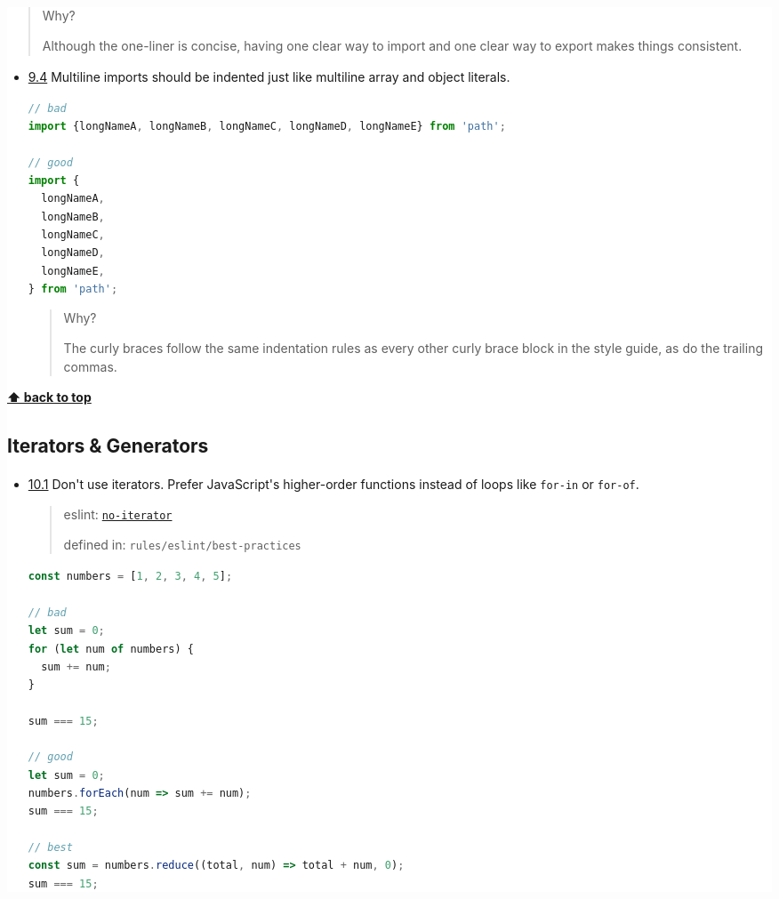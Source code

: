   > Why?
  >
  > Although the one-liner is concise, having one clear way to import and one clear way to export makes things consistent.

<a name="modules--multiline-imports-over-newlines"></a><a name="9.4"></a>
- [9.4](#modules--multiline-imports-over-newlines) Multiline imports should be indented just like multiline array and object literals.

  ```js
  // bad
  import {longNameA, longNameB, longNameC, longNameD, longNameE} from 'path';

  // good
  import {
    longNameA,
    longNameB,
    longNameC,
    longNameD,
    longNameE,
  } from 'path';
  ```

  > Why?
  >
  > The curly braces follow the same indentation rules as every other curly brace block in the style guide, as do the trailing commas.

**[⬆️ back to top](#table-of-contents)**

## Iterators & Generators

<a name="iterators--nope"></a><a name="10.1"></a>
- [10.1](#iterators--nope) Don't use iterators. Prefer JavaScript's higher-order functions instead of loops like `for-in` or `for-of`.

  > eslint: [`no-iterator`](http://eslint.org/docs/rules/no-iterator.html)
  >
  > defined in: `rules/eslint/best-practices`

  ```js
  const numbers = [1, 2, 3, 4, 5];

  // bad
  let sum = 0;
  for (let num of numbers) {
    sum += num;
  }

  sum === 15;

  // good
  let sum = 0;
  numbers.forEach(num => sum += num);
  sum === 15;

  // best
  const sum = numbers.reduce((total, num) => total + num, 0);
  sum === 15;
  ```
